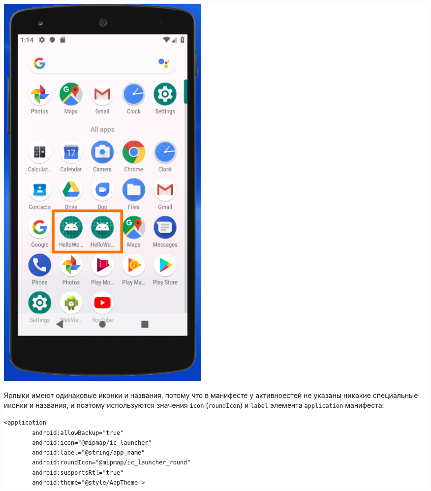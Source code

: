 <img src="img/0500_two_main_activities.png" width="400px"/>

Ярлыки имеют одинаковые иконки и названия, потому что в манифесте у активноестей не указаны никакие специальные иконки и названия, и поэтому используются значения `icon` (`roundIcon`) и `label` элемента `application` манифеста:
```
<application
        android:allowBackup="true"
        android:icon="@mipmap/ic_launcher"
        android:label="@string/app_name"
        android:roundIcon="@mipmap/ic_launcher_round"
        android:supportsRtl="true"
        android:theme="@style/AppTheme">
```
